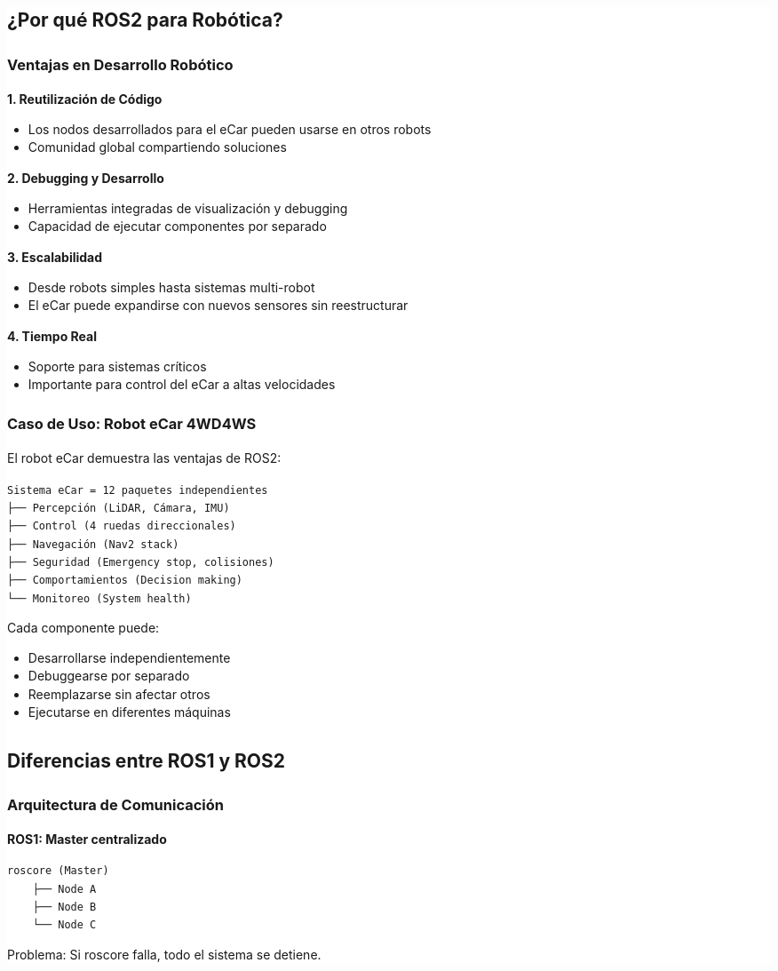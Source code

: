 ## ¿Por qué ROS2 para Robótica?

### Ventajas en Desarrollo Robótico

**1. Reutilización de Código**
- Los nodos desarrollados para el eCar pueden usarse en otros robots
- Comunidad global compartiendo soluciones

**2. Debugging y Desarrollo**
- Herramientas integradas de visualización y debugging
- Capacidad de ejecutar componentes por separado

**3. Escalabilidad**
- Desde robots simples hasta sistemas multi-robot
- El eCar puede expandirse con nuevos sensores sin reestructurar

**4. Tiempo Real**
- Soporte para sistemas críticos
- Importante para control del eCar a altas velocidades

### Caso de Uso: Robot eCar 4WD4WS

El robot eCar demuestra las ventajas de ROS2:

```
Sistema eCar = 12 paquetes independientes
├── Percepción (LiDAR, Cámara, IMU)
├── Control (4 ruedas direccionales)
├── Navegación (Nav2 stack)
├── Seguridad (Emergency stop, colisiones)
├── Comportamientos (Decision making)
└── Monitoreo (System health)
```

Cada componente puede:
- Desarrollarse independientemente
- Debuggearse por separado
- Reemplazarse sin afectar otros
- Ejecutarse en diferentes máquinas

## Diferencias entre ROS1 y ROS2

### Arquitectura de Comunicación

**ROS1: Master centralizado**
```
roscore (Master)
    ├── Node A
    ├── Node B
    └── Node C
```
Problema: Si roscore falla, todo el sistema se detiene.
